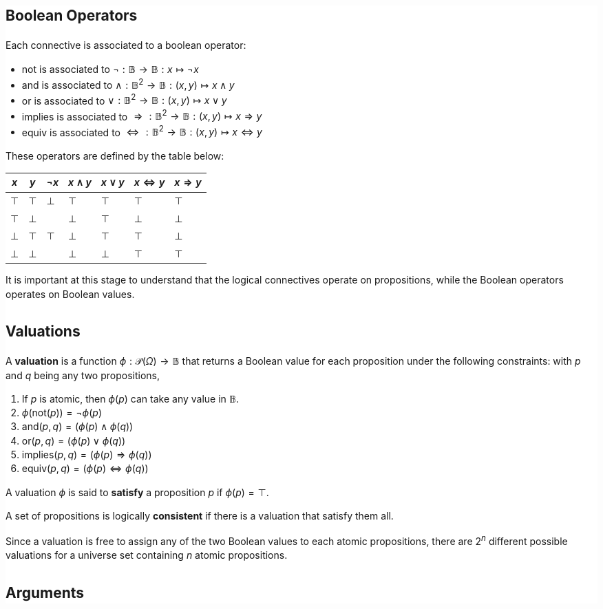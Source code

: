 ## Boolean Operators
Each connective is associated to a boolean operator:
* $\text{not}$ is associated to
  $\neg:\mathbb{B}\rightarrow\mathbb{B}:x\mapsto\neg x$
* $\text{and}$ is associated to $\land:\mathbb{B}^2\rightarrow\mathbb{B}:(x,
  y)\mapsto x\land y$
* $\text{or}$ is associated to $\lor:\mathbb{B}^2\rightarrow\mathbb{B}:(x,
  y)\mapsto x\lor y$
* $\text{implies}$ is associated to
  $\Rightarrow:\mathbb{B}^2\rightarrow\mathbb{B}:(x, y)\mapsto
  x\Rightarrow y$
* $\text{equiv}$ is associated to
  $\Leftrightarrow:\mathbb{B}^2\rightarrow\mathbb{B}:(x, y)\mapsto
  x\Leftrightarrow y$

These operators are defined by the table below:

| $x$    | $y$    | $\neg x$ | $x\land y$ | $x\lor y$ | $x\Leftrightarrow y$ | $x\Rightarrow y$ |
| ------ | ------ | -------- | ---------- | --------- | -------------------- | ---------------- |
| $\top$ | $\top$ | $\bot$   | $\top$     | $\top$    | $\top$               | $\top$           |
| $\top$ | $\bot$ |          | $\bot$     | $\top$    | $\bot$               | $\bot$           |
| $\bot$ | $\top$ | $\top$   | $\bot$     | $\top$    | $\top$               | $\bot$           |
| $\bot$ | $\bot$ |          | $\bot$     | $\bot$    | $\top$               | $\top$           |

It is important at this stage to understand that the logical connectives operate
on propositions, while the Boolean operators operates on Boolean values.

## Valuations

A __valuation__ is a function $\phi:\mathcal{P}(\Omega)\rightarrow \mathbb{B}$
that returns a Boolean value for each proposition under the following
constraints: with $p$ and $q$ being any two propositions,
1. If $p$ is atomic, then $\phi(p)$ can take any value in $\mathbb{B}$.
2. $\phi(\text{not}(p)) = \neg\phi(p)$
3. $\text{and}(p, q) = (\phi(p)\land\phi(q))$
4. $\text{or}(p, q) = (\phi(p)\lor\phi(q))$
6. $\text{implies}(p, q) = (\phi(p)\Rightarrow\phi(q))$
5. $\text{equiv}(p, q) = (\phi(p)\Leftrightarrow\phi(q))$

A valuation $\phi$ is said to __satisfy__ a proposition $p$ if $\phi(p)=\top$.

A set of propositions is logically __consistent__ if there is a valuation that
satisfy them all.

Since a valuation is free to assign any of the two Boolean values to each atomic
propositions, there are $2^n$ different possible valuations for a universe set
containing $n$ atomic propositions.

## Arguments
